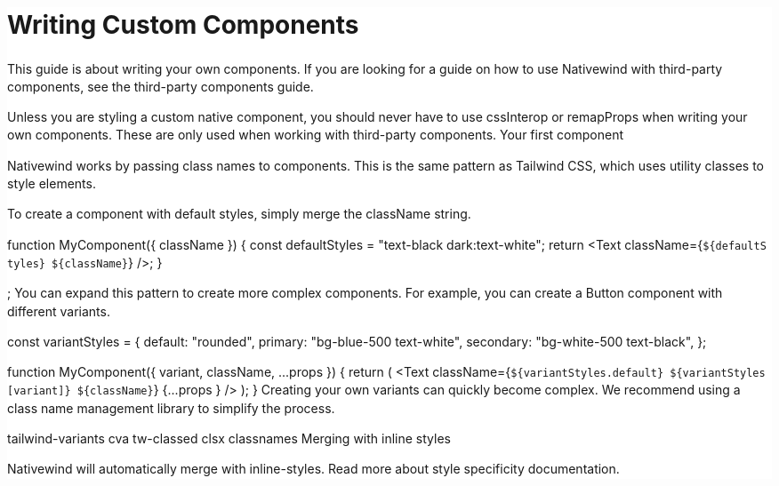 # Writing Custom Components
This guide is about writing your own components. If you are looking for a guide on how to use Nativewind with third-party components, see the third-party components guide.

Unless you are styling a custom native component, you should never have to use cssInterop or remapProps when writing your own components. These are only used when working with third-party components.
Your first component

Nativewind works by passing class names to components. This is the same pattern as Tailwind CSS, which uses utility classes to style elements.

To create a component with default styles, simply merge the className string.


function MyComponent({ className }) {
  const defaultStyles = "text-black dark:text-white";
  return <Text className={`${defaultStyles} ${className}`} />;
}
 
<MyComponent className="font-bold" />;
You can expand this pattern to create more complex components. For example, you can create a Button component with different variants.


const variantStyles = {
  default: "rounded",
  primary: "bg-blue-500 text-white",
  secondary: "bg-white-500 text-black",
};
 
function MyComponent({ variant, className, ...props }) {
  return (
    <Text
      className={`
        ${variantStyles.default}
        ${variantStyles[variant]}
        ${className}
      `}
      {...props }
    />
  );
}
Creating your own variants can quickly become complex. We recommend using a class name management library to simplify the process.

tailwind-variants
cva
tw-classed
clsx
classnames
Merging with inline styles

Nativewind will automatically merge with inline-styles. Read more about style specificity documentation.
